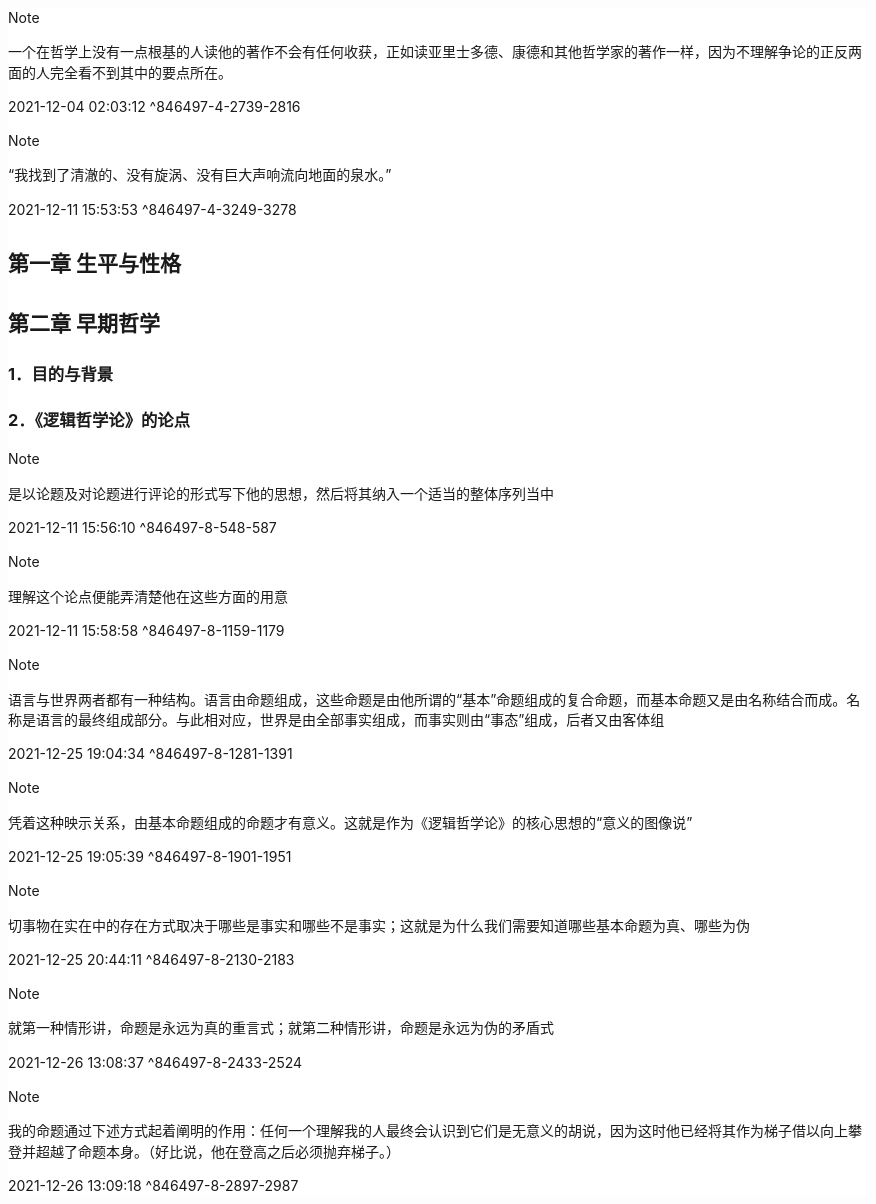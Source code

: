 > [!NOTE] 
> 一个在哲学上没有一点根基的人读他的著作不会有任何收获，正如读亚里士多德、康德和其他哲学家的著作一样，因为不理解争论的正反两面的人完全看不到其中的要点所在。
> 
> 2021-12-04 02:03:12 ^846497-4-2739-2816

> [!NOTE] 
> “我找到了清澈的、没有旋涡、没有巨大声响流向地面的泉水。”
> 
> 2021-12-11 15:53:53 ^846497-4-3249-3278

## 第一章 生平与性格

## 第二章 早期哲学

### 1．目的与背景

### 2．《逻辑哲学论》的论点

> [!NOTE] 
> 是以论题及对论题进行评论的形式写下他的思想，然后将其纳入一个适当的整体序列当中
> 
> 2021-12-11 15:56:10 ^846497-8-548-587

> [!NOTE] 
> 理解这个论点便能弄清楚他在这些方面的用意
> 
> 2021-12-11 15:58:58 ^846497-8-1159-1179

> [!NOTE] 
> 语言与世界两者都有一种结构。语言由命题组成，这些命题是由他所谓的“基本”命题组成的复合命题，而基本命题又是由名称结合而成。名称是语言的最终组成部分。与此相对应，世界是由全部事实组成，而事实则由“事态”组成，后者又由客体组
> 
> 2021-12-25 19:04:34 ^846497-8-1281-1391

> [!NOTE] 
> 凭着这种映示关系，由基本命题组成的命题才有意义。这就是作为《逻辑哲学论》的核心思想的“意义的图像说”
> 
> 2021-12-25 19:05:39 ^846497-8-1901-1951

> [!NOTE] 
> 切事物在实在中的存在方式取决于哪些是事实和哪些不是事实；这就是为什么我们需要知道哪些基本命题为真、哪些为伪
> 
> 2021-12-25 20:44:11 ^846497-8-2130-2183

> [!NOTE] 
> 就第一种情形讲，命题是永远为真的重言式；就第二种情形讲，命题是永远为伪的矛盾式
> 
> 2021-12-26 13:08:37 ^846497-8-2433-2524

> [!NOTE] 
> 我的命题通过下述方式起着阐明的作用：任何一个理解我的人最终会认识到它们是无意义的胡说，因为这时他已经将其作为梯子借以向上攀登并超越了命题本身。（好比说，他在登高之后必须抛弃梯子。）
> 
> 2021-12-26 13:09:18 ^846497-8-2897-2987

